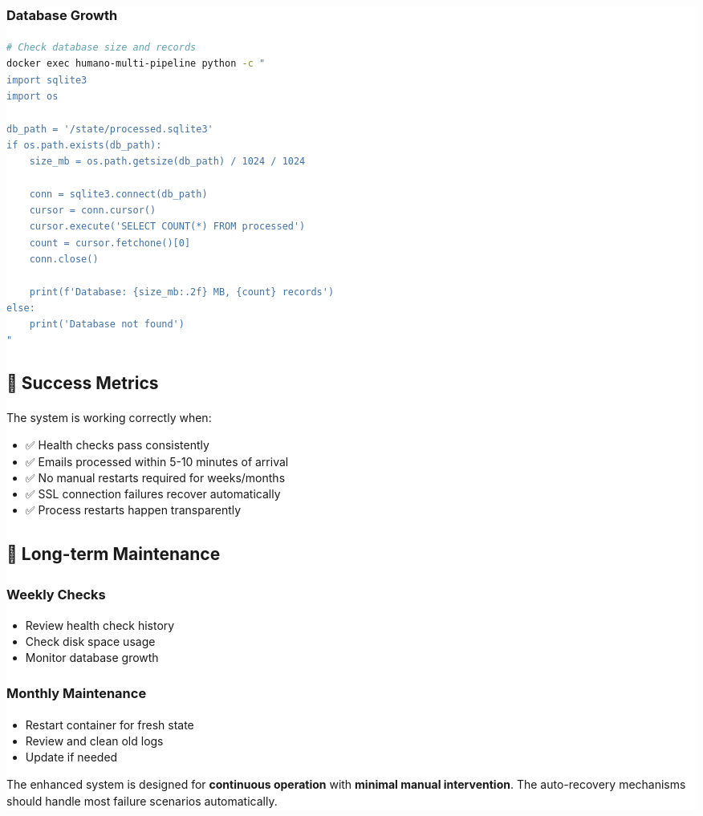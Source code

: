 ### **Database Growth**
```bash
# Check database size and records
docker exec humano-multi-pipeline python -c "
import sqlite3
import os

db_path = '/state/processed.sqlite3'
if os.path.exists(db_path):
    size_mb = os.path.getsize(db_path) / 1024 / 1024
    
    conn = sqlite3.connect(db_path)
    cursor = conn.cursor()
    cursor.execute('SELECT COUNT(*) FROM processed')
    count = cursor.fetchone()[0]
    conn.close()
    
    print(f'Database: {size_mb:.2f} MB, {count} records')
else:
    print('Database not found')
"
```

## 🎯 Success Metrics

The system is working correctly when:
- ✅ Health checks pass consistently
- ✅ Emails processed within 5-10 minutes of arrival
- ✅ No manual restarts required for weeks/months
- ✅ SSL connection failures recover automatically
- ✅ Process restarts happen transparently

## 🔄 Long-term Maintenance

### **Weekly Checks**
- Review health check history
- Check disk space usage
- Monitor database growth

### **Monthly Maintenance**
- Restart container for fresh state
- Review and clean old logs
- Update if needed

The enhanced system is designed for **continuous operation** with **minimal manual intervention**. The auto-recovery mechanisms should handle most failure scenarios automatically.
